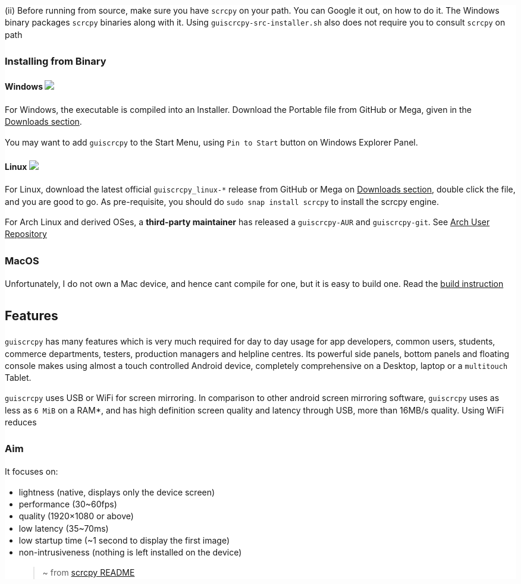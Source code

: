 (ii) Before running from source, make sure you have `scrcpy` on your path. You can Google it out, on how to do it. The Windows binary packages `scrcpy` binaries along with it. Using `guiscrcpy-src-installer.sh` also does not require you to consult   `scrcpy` on path


### Installing from Binary
#### Windows   <img src=https://upload.wikimedia.org/wikipedia/commons/thumb/5/5f/Windows_logo_-_2012.svg/200px-Windows_logo_-_2012.svg.png height=16px>  
For Windows, the executable is compiled into an Installer. Download the Portable file from GitHub or Mega, given in the [Downloads section](#Downloads).

You may want to add `guiscrcpy` to the Start Menu, using `Pin to Start` button on Windows Explorer Panel.
#### Linux  <img src=https://upload.wikimedia.org/wikipedia/commons/a/af/Tux.png height=16px>
For Linux, download the latest official `guiscrcpy_linux-*` release from GitHub or Mega on [Downloads section](#Downloads), double click the file, and you are good to go.
As pre-requisite, you should do `sudo snap install scrcpy` to install the scrcpy engine.

For Arch Linux and derived OSes, a __third-party maintainer__ has released a `guiscrcpy-AUR` and `guiscrcpy-git`.
See [Arch User Repository](https://aur.archlinux.org/packages/guiscrcpy/)



### MacOS
Unfortunately, I do not own a Mac device, and hence cant compile for one, but it is easy to build one. Read the [build instruction](#Build)


## Features
`guiscrcpy` has many features which is very much required for day to day usage for app developers, common users, students, commerce departments, testers, production managers and helpline centres. Its powerful side panels, bottom panels and floating console makes using almost a touch controlled Android device, completely comprehensive on a Desktop, laptop or a `multitouch` Tablet.


`guiscrcpy` uses USB or WiFi for screen mirroring. In comparison to other android screen mirroring software, `guiscrcpy` uses as less as `6 MiB` on a RAM*, and has high definition screen quality and latency through USB, more than 16MB/s quality. Using WiFi reduces

### **Aim**

It focuses on:
* lightness (native, displays only the device screen)
* performance (30~60fps)
* quality (1920×1080 or above)
* low latency (35~70ms)
* low startup time (~1 second to display the first image)
* non-intrusiveness (nothing is left installed on the device)
   > ~ from [scrcpy README](https://github.com/Genymobile/scrcpy)
